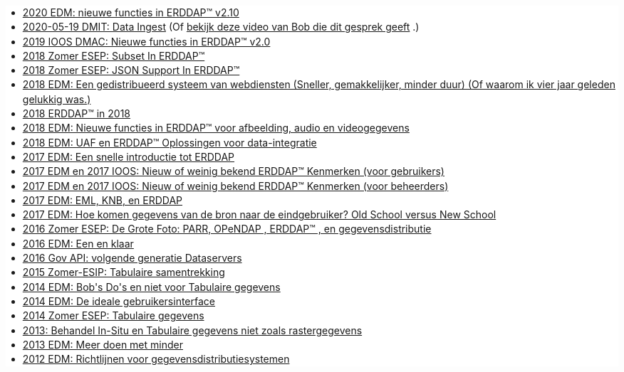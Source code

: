 *    [2020 EDM: nieuwe functies in ERDDAP™ v2.10](https://coastwatch.pfeg.noaa.gov/erddap/images/erddapTalk/ErddapFeatures2.10.pptx) 
*    [2020-05-19 DMIT: Data Ingest](https://coastwatch.pfeg.noaa.gov/erddap/images/erddapTalk/ErddapDataIngest.pptx)   (Of [bekijk deze video van Bob die dit gesprek geeft](https://www.youtube.com/watch?v=9ArYxgwON2k) .) 
*    [2019 IOOS DMAC: Nieuwe functies in ERDDAP™ v2.0](https://coastwatch.pfeg.noaa.gov/erddap/images/erddapTalk/Erddapv2Features.pptx) 
*    [2018 Zomer ESEP: Subset In ERDDAP™ ](https://coastwatch.pfeg.noaa.gov/erddap/images/erddapTalk/SimonsErddapSubset2018.pptx) 
*    [2018 Zomer ESEP: JSON Support In ERDDAP™ ](https://coastwatch.pfeg.noaa.gov/erddap/images/erddapTalk/SimonsErddapJson2018.pptx) 
*    [2018 EDM: Een gedistribueerd systeem van webdiensten (Sneller, gemakkelijker, minder duur)   (Of waarom ik vier jaar geleden gelukkig was.) ](https://coastwatch.pfeg.noaa.gov/erddap/images/erddapTalk/10P.04_Simons_DistributedWebServices2018.pptx) 
*    [2018 ERDDAP™ in 2018](https://coastwatch.pfeg.noaa.gov/erddap/images/erddapTalk/7A4_Simons_ErddapSession2018.pptx) 
*    [2018 EDM: Nieuwe functies in ERDDAP™ voor afbeelding, audio en videogegevens](https://coastwatch.pfeg.noaa.gov/erddap/images/erddapTalk/4D4_Simons_ErddapMediaFiles2018.pptx) 
*    [2018 EDM: UAF en ERDDAP™ Oplossingen voor data-integratie](https://coastwatch.pfeg.noaa.gov/erddap/images/erddapTalk/3D3_Simons_DataIntegration2018.pptx) 
*    [2017 EDM: Een snelle introductie tot ERDDAP ](https://coastwatch.pfeg.noaa.gov/erddap/images/erddapTalk/ErddapIntro.pptx) 
*    [2017 EDM en 2017 IOOS: Nieuw of weinig bekend ERDDAP™ Kenmerken (voor gebruikers) ](https://coastwatch.pfeg.noaa.gov/erddap/images/erddapTalk/ErddapUserFeatures2017.pptx) 
*    [2017 EDM en 2017 IOOS: Nieuw of weinig bekend ERDDAP™ Kenmerken (voor beheerders) ](https://coastwatch.pfeg.noaa.gov/erddap/images/erddapTalk/ErddapAdminFeatures2017.pptx) 
*    [2017 EDM: EML, KNB, en ERDDAP ](https://coastwatch.pfeg.noaa.gov/erddap/images/erddapTalk/eml_knb_erddap.pptx) 
*    [2017 EDM: Hoe komen gegevens van de bron naar de eindgebruiker? Old School versus New School](https://coastwatch.pfeg.noaa.gov/erddap/images/erddapTalk/OldSchoolNewSchool.pptx) 
*    [2016 Zomer ESEP: De Grote Foto: PARR, OPeNDAP , ERDDAP™ , en gegevensdistributie](https://coastwatch.pfeg.noaa.gov/erddap/images/erddapTalk/TheBigPicture.pptx) 
*    [2016 EDM: Een en klaar](https://coastwatch.pfeg.noaa.gov/erddap/images/erddapTalk/OneAndDone.pptx) 
*    [2016 Gov API: volgende generatie Dataservers](https://coastwatch.pfeg.noaa.gov/erddap/images/erddapTalk/NextGeneration.pptx) 
*    [2015 Zomer-ESIP: Tabulaire samentrekking](https://coastwatch.pfeg.noaa.gov/erddap/images/erddapTalk/TabularAggregation.pptx) 
*    [2014 EDM: Bob's Do's en niet voor Tabulaire gegevens](https://coastwatch.pfeg.noaa.gov/erddap/images/erddapTalk/SimonsDosDontsTabular.pptx) 
*    [2014 EDM: De ideale gebruikersinterface](https://coastwatch.pfeg.noaa.gov/erddap/images/erddapTalk/TheIdealUserInterface.pptx) 
*    [2014 Zomer ESEP: Tabulaire gegevens](https://coastwatch.pfeg.noaa.gov/erddap/images/erddapTalk/TabularData.pptx) 
*    [2013: Behandel In-Situ en Tabulaire gegevens niet zoals rastergegevens](https://coastwatch.pfeg.noaa.gov/erddap/images/erddapTalk/TablesAndGrids.html) 
*    [2013 EDM: Meer doen met minder](https://coastwatch.pfeg.noaa.gov/erddap/images/erddapTalk/DoMoreWithLess.ppt) 
*    [2012 EDM: Richtlijnen voor gegevensdistributiesystemen](https://coastwatch.pfeg.noaa.gov/erddap/images/erddapTalk/guidelines3.ppt) 
